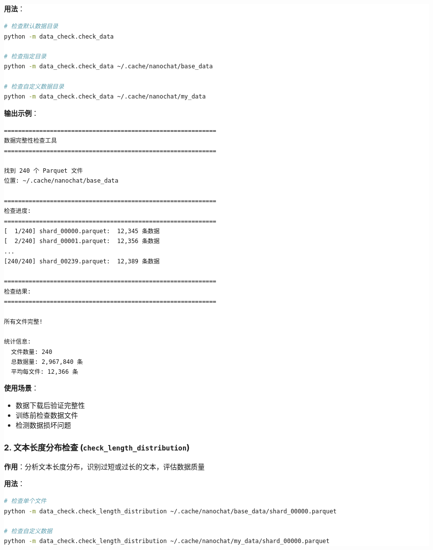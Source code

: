 **用法**：

```bash
# 检查默认数据目录
python -m data_check.check_data

# 检查指定目录
python -m data_check.check_data ~/.cache/nanochat/base_data

# 检查自定义数据目录
python -m data_check.check_data ~/.cache/nanochat/my_data
```

**输出示例**：

```
============================================================
数据完整性检查工具
============================================================

找到 240 个 Parquet 文件
位置: ~/.cache/nanochat/base_data

============================================================
检查进度:
============================================================
[  1/240] shard_00000.parquet:  12,345 条数据
[  2/240] shard_00001.parquet:  12,356 条数据
...
[240/240] shard_00239.parquet:  12,389 条数据

============================================================
检查结果:
============================================================

所有文件完整!

统计信息:
  文件数量: 240
  总数据量: 2,967,840 条
  平均每文件: 12,366 条
```

**使用场景**：
- 数据下载后验证完整性
- 训练前检查数据文件
- 检测数据损坏问题

### 2. 文本长度分布检查 (`check_length_distribution`)

**作用**：分析文本长度分布，识别过短或过长的文本，评估数据质量

**用法**：

```bash
# 检查单个文件
python -m data_check.check_length_distribution ~/.cache/nanochat/base_data/shard_00000.parquet

# 检查自定义数据
python -m data_check.check_length_distribution ~/.cache/nanochat/my_data/shard_00000.parquet
```
